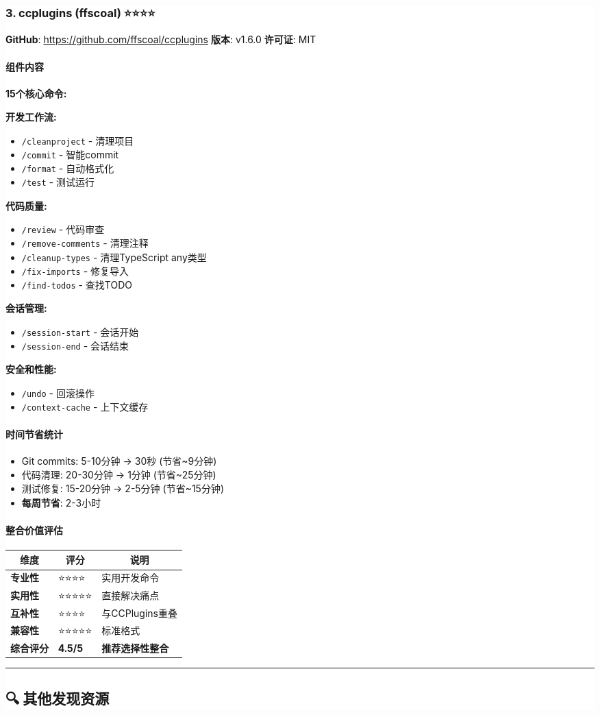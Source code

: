 
### 3. ccplugins (ffscoal) ⭐⭐⭐⭐
**GitHub**: https://github.com/ffscoal/ccplugins
**版本**: v1.6.0
**许可证**: MIT

#### 组件内容
**15个核心命令:**

**开发工作流:**
- `/cleanproject` - 清理项目
- `/commit` - 智能commit
- `/format` - 自动格式化
- `/test` - 测试运行

**代码质量:**
- `/review` - 代码审查
- `/remove-comments` - 清理注释
- `/cleanup-types` - 清理TypeScript any类型
- `/fix-imports` - 修复导入
- `/find-todos` - 查找TODO

**会话管理:**
- `/session-start` - 会话开始
- `/session-end` - 会话结束

**安全和性能:**
- `/undo` - 回滚操作
- `/context-cache` - 上下文缓存

#### 时间节省统计
- Git commits: 5-10分钟 → 30秒 (节省~9分钟)
- 代码清理: 20-30分钟 → 1分钟 (节省~25分钟)
- 测试修复: 15-20分钟 → 2-5分钟 (节省~15分钟)
- **每周节省**: 2-3小时

#### 整合价值评估
| 维度 | 评分 | 说明 |
|-----|------|------|
| **专业性** | ⭐⭐⭐⭐ | 实用开发命令 |
| **实用性** | ⭐⭐⭐⭐⭐ | 直接解决痛点 |
| **互补性** | ⭐⭐⭐⭐ | 与CCPlugins重叠 |
| **兼容性** | ⭐⭐⭐⭐⭐ | 标准格式 |
| **综合评分** | **4.5/5** | **推荐选择性整合** |

---

## 🔍 其他发现资源

